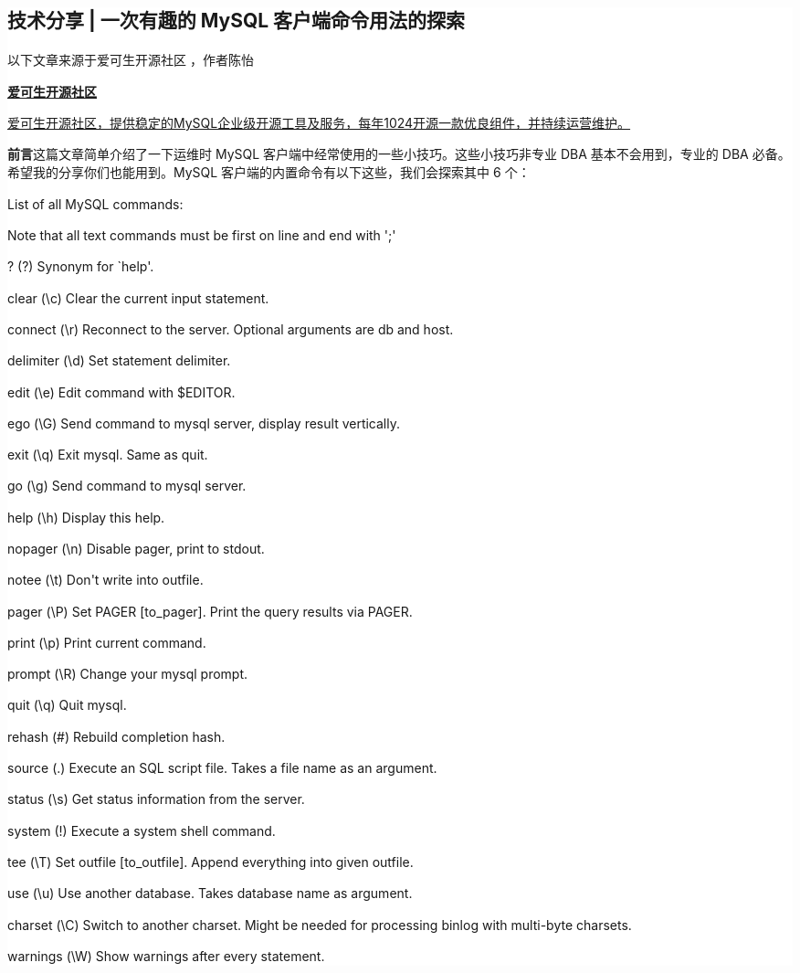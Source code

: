 ## 技术分享 | 一次有趣的 MySQL 客户端命令用法的探索 

以下文章来源于爱可生开源社区 ，作者陈怡 

 

[**爱可生开源社区** ](http://)

[爱可生开源社区，提供稳定的MySQL企业级开源工具及服务，每年1024开源一款优良组件，并持续运营维护。](http://)

**前言**这篇文章简单介绍了一下运维时 MySQL 客户端中经常使用的一些小技巧。这些小技巧非专业 DBA 基本不会用到，专业的 DBA 必备。希望我的分享你们也能用到。MySQL 客户端的内置命令有以下这些，我们会探索其中 6 个：

List of all MySQL commands:

Note that all text commands must be first on line and end with ';'

?     (\?) Synonym for `help'.

clear   (\c) Clear the current input statement.

connect  (\r) Reconnect to the server. Optional arguments are db and host.

delimiter (\d) Set statement delimiter.

edit   (\e) Edit command with $EDITOR.

ego    (\G) Send command to mysql server, display result vertically.

exit   (\q) Exit mysql. Same as quit.

go    (\g) Send command to mysql server.

help   (\h) Display this help.

nopager  (\n) Disable pager, print to stdout.

notee   (\t) Don't write into outfile.

pager   (\P) Set PAGER [to_pager]. Print the query results via PAGER.

print   (\p) Print current command.

prompt  (\R) Change your mysql prompt.

quit   (\q) Quit mysql.

rehash  (\#) Rebuild completion hash.

source  (\.) Execute an SQL script file. Takes a file name as an argument.

status  (\s) Get status information from the server.

system  (\!) Execute a system shell command.

tee    (\T) Set outfile [to_outfile]. Append everything into given outfile.

use    (\u) Use another database. Takes database name as argument.

charset  (\C) Switch to another charset. Might be needed for processing binlog with multi-byte charsets.

warnings (\W) Show warnings after every statement.
